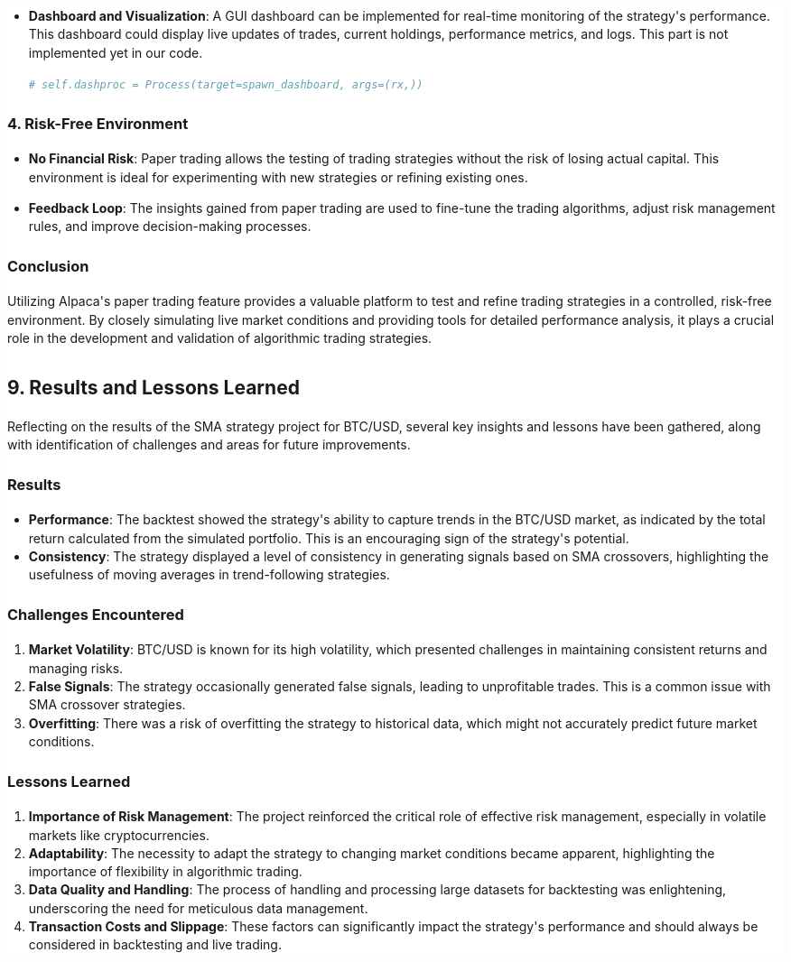 - **Dashboard and Visualization**: A GUI dashboard can be implemented for real-time monitoring of the strategy's performance. This dashboard could display live updates of trades, current holdings, performance metrics, and logs. This part is not implemented yet in our code.

  ```python
  # self.dashproc = Process(target=spawn_dashboard, args=(rx,))
  ```

### 4. **Risk-Free Environment**

- **No Financial Risk**: Paper trading allows the testing of trading strategies without the risk of losing actual capital. This environment is ideal for experimenting with new strategies or refining existing ones.

- **Feedback Loop**: The insights gained from paper trading are used to fine-tune the trading algorithms, adjust risk management rules, and improve decision-making processes.

### Conclusion

Utilizing Alpaca's paper trading feature provides a valuable platform to test and refine trading strategies in a controlled, risk-free environment. By closely simulating live market conditions and providing tools for detailed performance analysis, it plays a crucial role in the development and validation of algorithmic trading strategies.

## 9. Results and Lessons Learned

Reflecting on the results of the SMA strategy project for BTC/USD, several key insights and lessons have been gathered, along with identification of challenges and areas for future improvements.

### Results

- **Performance**: The backtest showed the strategy's ability to capture trends in the BTC/USD market, as indicated by the total return calculated from the simulated portfolio. This is an encouraging sign of the strategy's potential.
- **Consistency**: The strategy displayed a level of consistency in generating signals based on SMA crossovers, highlighting the usefulness of moving averages in trend-following strategies.

### Challenges Encountered

1. **Market Volatility**: BTC/USD is known for its high volatility, which presented challenges in maintaining consistent returns and managing risks.
2. **False Signals**: The strategy occasionally generated false signals, leading to unprofitable trades. This is a common issue with SMA crossover strategies.
3. **Overfitting**: There was a risk of overfitting the strategy to historical data, which might not accurately predict future market conditions.

### Lessons Learned

1. **Importance of Risk Management**: The project reinforced the critical role of effective risk management, especially in volatile markets like cryptocurrencies.
2. **Adaptability**: The necessity to adapt the strategy to changing market conditions became apparent, highlighting the importance of flexibility in algorithmic trading.
3. **Data Quality and Handling**: The process of handling and processing large datasets for backtesting was enlightening, underscoring the need for meticulous data management.
4. **Transaction Costs and Slippage**: These factors can significantly impact the strategy's performance and should always be considered in backtesting and live trading.
